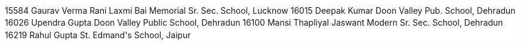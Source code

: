 </tr>

<tr>
<td align=center>
15584
</td>
<td>Gaurav Verma
</td>
<td>Rani Laxmi Bai Memorial Sr. Sec. School, Lucknow
</td>

</tr>

<tr>
<td align=center>
16015
</td>
<td>Deepak Kumar
</td>
<td>Doon Valley Pub. School, Dehradun
</td>

</tr>

<tr>
<td align=center>
16026
</td>
<td>Upendra Gupta    
</td>
<td>Doon Valley Public School, Dehradun
</td>
</tr>

<tr>
<td align=center>
16100
</td>
<td>Mansi Thapliyal
</td>
<td>Jaswant Modern Sr. Sec. School, Dehradun
</td>

</tr>

<tr>
<td align=center>
16219
</td>
<td>Rahul Gupta
</td>
<td>St. Edmand's School, Jaipur
</td>

</tr>
